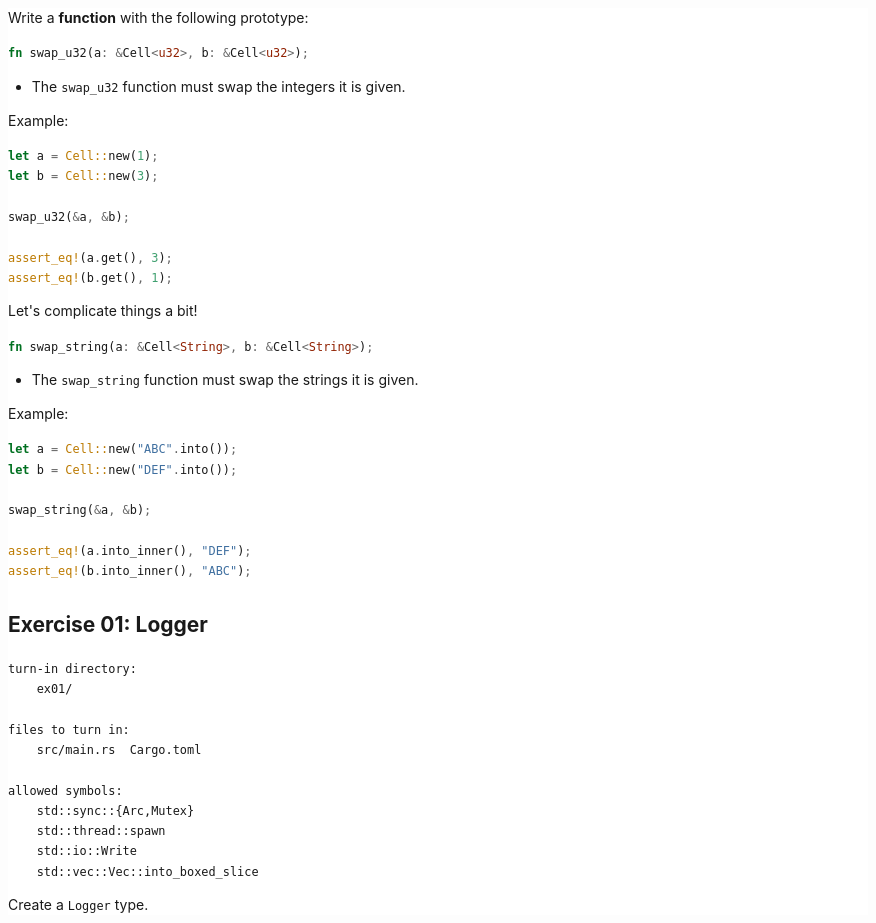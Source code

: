 Write a **function** with the following prototype:

```rust
fn swap_u32(a: &Cell<u32>, b: &Cell<u32>);
```

* The `swap_u32` function must swap the integers it is given.

Example:

```rust
let a = Cell::new(1);
let b = Cell::new(3);

swap_u32(&a, &b);

assert_eq!(a.get(), 3);
assert_eq!(b.get(), 1);
```

Let's complicate things a bit!

```rust
fn swap_string(a: &Cell<String>, b: &Cell<String>);
```

* The `swap_string` function must swap the strings it is given.

Example:

```rust
let a = Cell::new("ABC".into());
let b = Cell::new("DEF".into());

swap_string(&a, &b);

assert_eq!(a.into_inner(), "DEF");
assert_eq!(b.into_inner(), "ABC");
```

## Exercise 01: Logger

```txt
turn-in directory:
    ex01/

files to turn in:
    src/main.rs  Cargo.toml

allowed symbols:
    std::sync::{Arc,Mutex}
    std::thread::spawn
    std::io::Write
    std::vec::Vec::into_boxed_slice
```

Create a `Logger` type.

